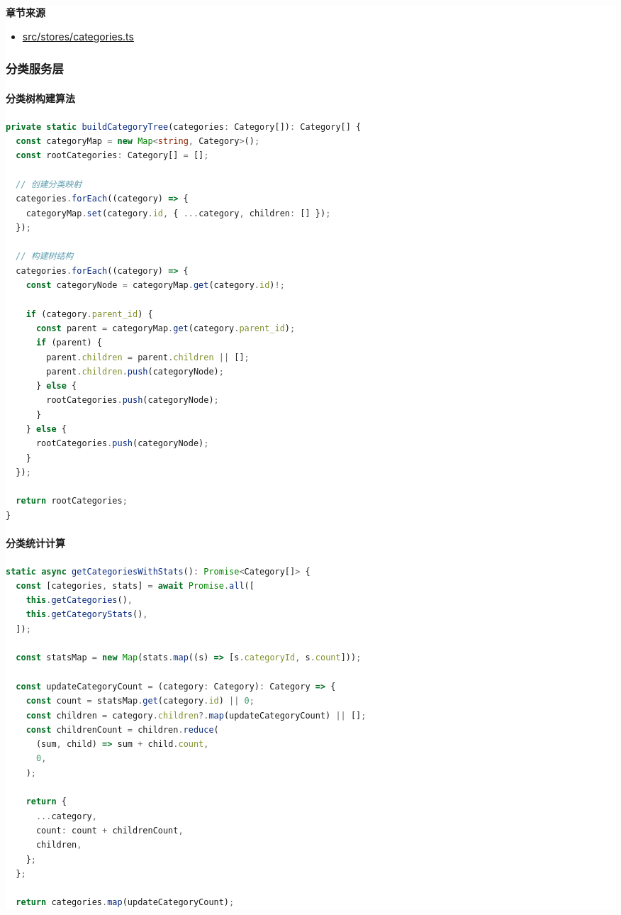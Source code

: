 **章节来源**
- [src/stores/categories.ts](file://src/stores/categories.ts#L15-L180)

### 分类服务层

#### 分类树构建算法

```typescript
private static buildCategoryTree(categories: Category[]): Category[] {
  const categoryMap = new Map<string, Category>();
  const rootCategories: Category[] = [];

  // 创建分类映射
  categories.forEach((category) => {
    categoryMap.set(category.id, { ...category, children: [] });
  });

  // 构建树结构
  categories.forEach((category) => {
    const categoryNode = categoryMap.get(category.id)!;

    if (category.parent_id) {
      const parent = categoryMap.get(category.parent_id);
      if (parent) {
        parent.children = parent.children || [];
        parent.children.push(categoryNode);
      } else {
        rootCategories.push(categoryNode);
      }
    } else {
      rootCategories.push(categoryNode);
    }
  });

  return rootCategories;
}
```

#### 分类统计计算

```typescript
static async getCategoriesWithStats(): Promise<Category[]> {
  const [categories, stats] = await Promise.all([
    this.getCategories(),
    this.getCategoryStats(),
  ]);

  const statsMap = new Map(stats.map((s) => [s.categoryId, s.count]));

  const updateCategoryCount = (category: Category): Category => {
    const count = statsMap.get(category.id) || 0;
    const children = category.children?.map(updateCategoryCount) || [];
    const childrenCount = children.reduce(
      (sum, child) => sum + child.count,
      0,
    );

    return {
      ...category,
      count: count + childrenCount,
      children,
    };
  };

  return categories.map(updateCategoryCount);
```